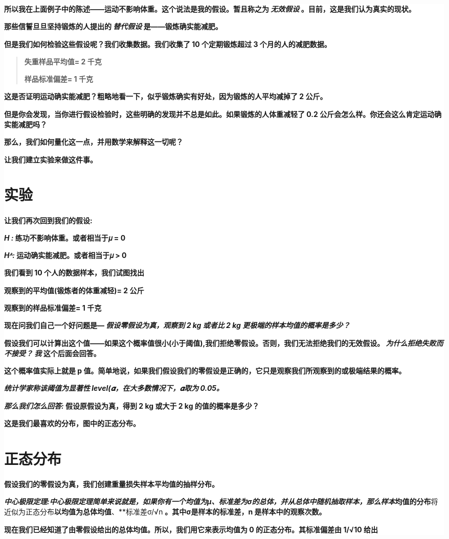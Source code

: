 **所以我在上面例子中的陈述——运动不影响体重。这个说法是我的假设。暂且称之为 ***无效假设*** 。目前，这是我们认为真实的现状。**

**那些信誓旦旦坚持锻炼的人提出的 ***替代假设*** 是——锻炼确实能减肥。**

**但是我们如何检验这些假设呢？我们收集数据。我们收集了 10 个定期锻炼超过 3 个月的人的减肥数据。**

> **失重样品平均值= 2 千克**
> 
> **样品标准偏差= 1 千克**

**这是否证明运动确实能减肥？粗略地看一下，似乎锻炼确实有好处，因为锻炼的人平均减掉了 2 公斤。**

**但是你会发现，当你进行假设检验时，这些明确的发现并不总是如此。如果锻炼的人体重减轻了 0.2 公斤会怎么样。你还会这么肯定运动确实能减肥吗？**

**那么，我们如何量化这一点，并用数学来解释这一切呢？**

**让我们建立实验来做这件事。**

# **实验**

**让我们再次回到我们的假设:**

*****H :*** 练功不影响体重。或者相当于𝜇 = 0**

*****Hᴬ:*** 运动确实能减肥。或者相当于𝜇 > 0**

**我们看到 10 个人的数据样本，我们试图找出**

**观察到的平均值(锻炼者的体重减轻)= 2 公斤**

**观察到的样品标准偏差= 1 千克**

**现在问我们自己一个好问题是— ***假设零假设为真，观察到 2 kg 或者比 2 kg 更极端的样本均值的概率是多少？*****

**假设我们可以计算出这个值——如果这个概率值很小(小于阈值),我们拒绝零假设。否则，我们无法拒绝我们的无效假设。 ***为什么拒绝失败而不接受？*** *我* 这个后面会回答。**

**这个概率值实际上就是 p 值。简单地说，如果我们假设我们的零假设是正确的，它只是观察我们所观察到的或极端结果的概率。**

*****统计学家称该阈值为显著性 level(𝜶，在大多数情况下，𝜶取为 0.05。*****

*****那么我们怎么回答:*** 假设原假设为真，得到 2 kg 或大于 2 kg 的值的概率是多少？**

**这是我们最喜欢的分布，图中的正态分布。**

# **正态分布**

**假设我们的零假设为真，我们创建重量损失样本平均值的抽样分布。**

*****中心极限定理:*****中心极限定理**简单来说就是，如果你有一个均值为μ、标准差为σ的总体，并从总体中随机抽取样本，那么**样本**均值的**分布**将近似为正态分布**以均值为总体均值**、**标准差σ/√n **。**其中σ是样本的标准差，n 是样本中的观察次数。****

**现在我们已经知道了由零假设给出的总体均值。所以，我们用它来表示均值为 0 的正态分布。其标准偏差由 1/√10 给出**

